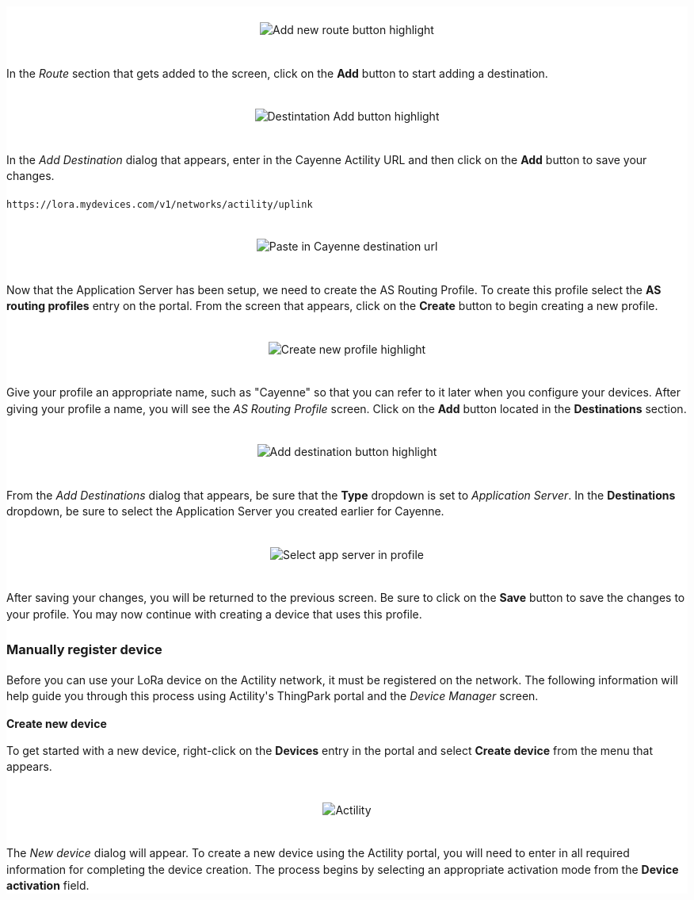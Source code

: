 <p style="text-align:center"><br/><img src="http://cloudfront-mydevices-wordpress.s3.amazonaws.com/wp-content/uploads/20170119090427/Actility-Routing-Profile-2-App-Server-Route.png" width="600" height="360" alt="Add new route button highlight"><br/><br/></p>

In the *Route* section that gets added to the screen, click on the **Add** button to start adding a destination.

<p style="text-align:center"><br/><img src="http://cloudfront-mydevices-wordpress.s3.amazonaws.com/wp-content/uploads/20170119090428/Actility-Routing-Profile-2.5-App-Server-Route.png" width="600" height="361" alt="Destintation Add button highlight"><br/><br/></p>

In the *Add Destination* dialog that appears, enter in the Cayenne Actility URL and then click on the **Add** button to save your changes.

```
https://lora.mydevices.com/v1/networks/actility/uplink
```

<p style="text-align:center"><br/><img src="https://s3.amazonaws.com/cloudfront-mydevices-wordpress/wp-content/uploads/20170412073138/Create-Routing-Profile-add-destination.png" width="600" height="249" alt="Paste in Cayenne destination url"><br/><br/></p>

Now that the Application Server has been setup, we need to create the AS Routing Profile. To create this profile select the **AS routing profiles** entry on the portal. From the screen that appears, click on the **Create** button to begin creating a new profile.

<p style="text-align:center"><br/><img src="http://cloudfront-mydevices-wordpress.s3.amazonaws.com/wp-content/uploads/20170119090432/Actility-Routing-Profile-4-Profile-main.png" width="600" height="359" alt="Create new profile highlight"><br/><br/></p>

Give your profile an appropriate name, such as "Cayenne" so that you can refer to it later when you configure your devices. After giving your profile a name, you will see the *AS Routing Profile* screen. Click on the **Add** button located in the **Destinations** section.

<p style="text-align:center"><br/><img src="http://cloudfront-mydevices-wordpress.s3.amazonaws.com/wp-content/uploads/20170119090433/Actility-Routing-Profile-5-Profile-new.png" width="600" height="360" alt="Add destination button highlight"><br/><br/></p>

From the *Add Destinations* dialog that appears, be sure that the **Type** dropdown is set to *Application Server*. In the **Destinations** dropdown, be sure to select the Application Server you created earlier for Cayenne.

<p style="text-align:center"><br/><img src="http://cloudfront-mydevices-wordpress.s3.amazonaws.com/wp-content/uploads/20170119090435/Actility-Routing-Profile-6-Profile-destination.png" width="600" height="268" alt="Select app server in profile"><br/><br/></p>

After saving your changes, you will be returned to the previous screen. Be sure to click on the **Save** button to save the changes to your profile. You may now continue with creating a device that uses this profile.


### Manually register device

Before you can use your LoRa device on the Actility network, it must be registered on the network. The following information will help guide you through this process using Actility's ThingPark portal and the *Device Manager* screen.

**Create new device**

<p style="text-align:center"><iframe width="480" height="270" src="https://www.youtube.com/embed/hxhRwEalGvk" frameborder="0" allowfullscreen></iframe></p>

To get started with a new device, right-click on the **Devices** entry in the portal and select **Create device** from the menu that appears.

<p style="text-align:center"><br/><img src="http://d1nocd4j7qtmw4.cloudfront.net/wp-content/uploads/20160822155516/ThingPark-menu-expanded-Create-device.png" width="400" height="337" alt="Actility"><br/><br/></p>

The *New device* dialog will appear. To create a new device using the Actility portal, you will need to enter in all required information for completing the device creation. The process begins by selecting an appropriate activation mode from the **Device activation** field.

